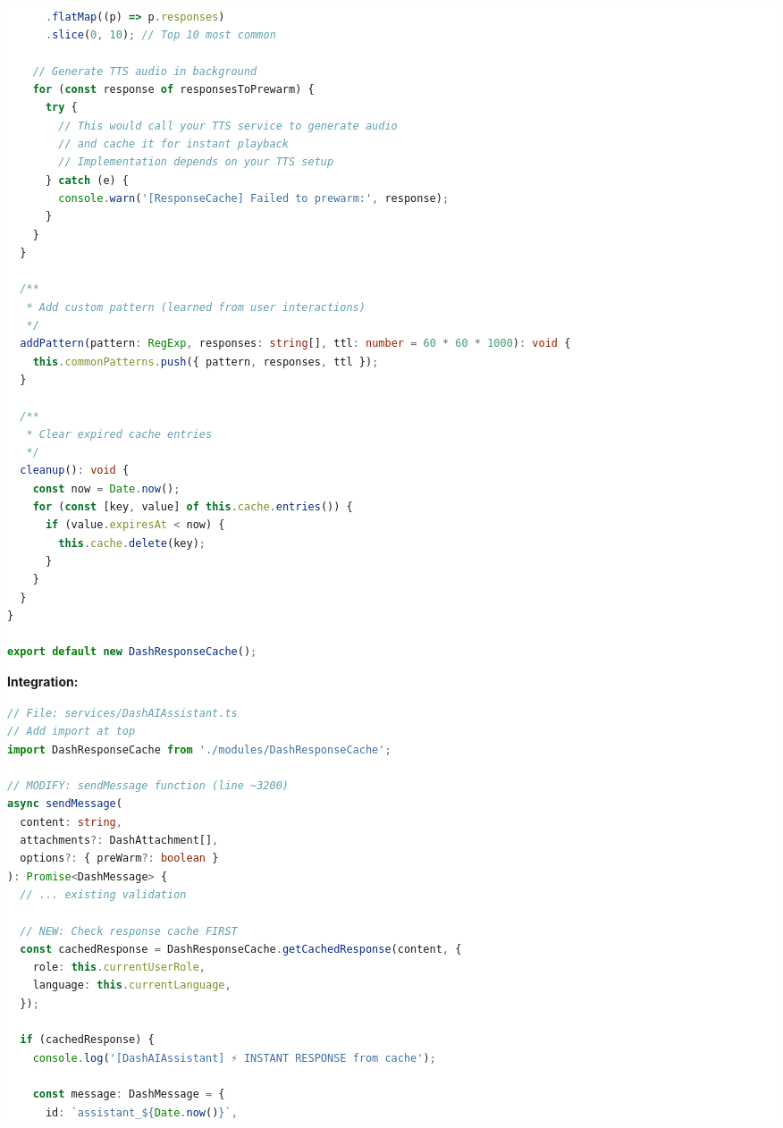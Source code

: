 ```typescript
      .flatMap((p) => p.responses)
      .slice(0, 10); // Top 10 most common
    
    // Generate TTS audio in background
    for (const response of responsesToPrewarm) {
      try {
        // This would call your TTS service to generate audio
        // and cache it for instant playback
        // Implementation depends on your TTS setup
      } catch (e) {
        console.warn('[ResponseCache] Failed to prewarm:', response);
      }
    }
  }
  
  /**
   * Add custom pattern (learned from user interactions)
   */
  addPattern(pattern: RegExp, responses: string[], ttl: number = 60 * 60 * 1000): void {
    this.commonPatterns.push({ pattern, responses, ttl });
  }
  
  /**
   * Clear expired cache entries
   */
  cleanup(): void {
    const now = Date.now();
    for (const [key, value] of this.cache.entries()) {
      if (value.expiresAt < now) {
        this.cache.delete(key);
      }
    }
  }
}

export default new DashResponseCache();
```

**Integration:**

```typescript
// File: services/DashAIAssistant.ts
// Add import at top
import DashResponseCache from './modules/DashResponseCache';

// MODIFY: sendMessage function (line ~3200)
async sendMessage(
  content: string,
  attachments?: DashAttachment[],
  options?: { preWarm?: boolean }
): Promise<DashMessage> {
  // ... existing validation
  
  // NEW: Check response cache FIRST
  const cachedResponse = DashResponseCache.getCachedResponse(content, {
    role: this.currentUserRole,
    language: this.currentLanguage,
  });
  
  if (cachedResponse) {
    console.log('[DashAIAssistant] ⚡ INSTANT RESPONSE from cache');
    
    const message: DashMessage = {
      id: `assistant_${Date.now()}`,
```